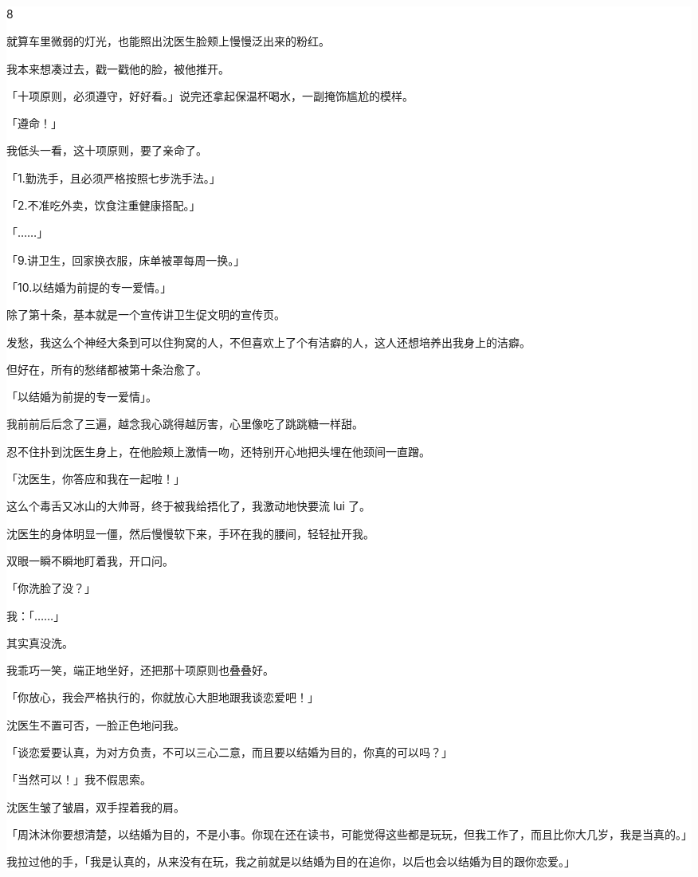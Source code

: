  

8

就算车里微弱的灯光，也能照出沈医生脸颊上慢慢泛出来的粉红。

我本来想凑过去，戳一戳他的脸，被他推开。

「十项原则，必须遵守，好好看。」说完还拿起保温杯喝水，一副掩饰尴尬的模样。

「遵命！」

我低头一看，这十项原则，要了亲命了。

「1.勤洗手，且必须严格按照七步洗手法。」

「2.不准吃外卖，饮食注重健康搭配。」

「……」

「9.讲卫生，回家换衣服，床单被罩每周一换。」

「10.以结婚为前提的专一爱情。」

除了第十条，基本就是一个宣传讲卫生促文明的宣传页。

发愁，我这么个神经大条到可以住狗窝的人，不但喜欢上了个有洁癖的人，这人还想培养出我身上的洁癖。

但好在，所有的愁绪都被第十条治愈了。

「以结婚为前提的专一爱情」。

我前前后后念了三遍，越念我心跳得越厉害，心里像吃了跳跳糖一样甜。

忍不住扑到沈医生身上，在他脸颊上激情一吻，还特别开心地把头埋在他颈间一直蹭。

「沈医生，你答应和我在一起啦！」

这么个毒舌又冰山的大帅哥，终于被我给捂化了，我激动地快要流 lui 了。

沈医生的身体明显一僵，然后慢慢软下来，手环在我的腰间，轻轻扯开我。

双眼一瞬不瞬地盯着我，开口问。

「你洗脸了没？」

我：「……」

其实真没洗。

我乖巧一笑，端正地坐好，还把那十项原则也叠叠好。

「你放心，我会严格执行的，你就放心大胆地跟我谈恋爱吧！」

沈医生不置可否，一脸正色地问我。

「谈恋爱要认真，为对方负责，不可以三心二意，而且要以结婚为目的，你真的可以吗？」

「当然可以！」我不假思索。

沈医生皱了皱眉，双手捏着我的肩。

「周沐沐你要想清楚，以结婚为目的，不是小事。你现在还在读书，可能觉得这些都是玩玩，但我工作了，而且比你大几岁，我是当真的。」

我拉过他的手，「我是认真的，从来没有在玩，我之前就是以结婚为目的在追你，以后也会以结婚为目的跟你恋爱。」
